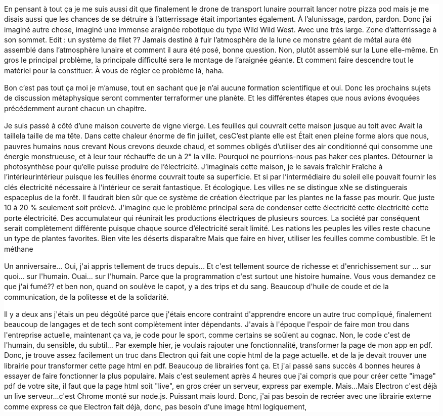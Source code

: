 En pensant à tout ça je me suis aussi dit que finalement le drone de transport lunaire pourrait lancer notre pizza  pod mais je me disais aussi que les chances de se détruire à l’atterrissage était importantes également. À l’alunissage, pardon,  pardon. Donc j’ai imaginé autre chose, imaginé une immense araignée robotique du type Wild Wild West. Avec une très large. Zone d’atterrissage à son sommet.
Edit : un système de filet ??
Jamais destiné à fuir l’atmosphère de la lune ce monstre géant de métal aura été assemblé dans l’atmosphère lunaire et comment il aura été posé, bonne question. Non, plutôt assemblé sur la Lune elle-même.
En gros le principal problème, la principale difficulté sera le montage de l’araignée géante. Et comment faire descendre tout le matériel pour la constituer.
À vous de régler ce problème là, haha.

Bon c’est pas tout ça moi je m’amuse, tout en sachant que je n’ai aucune formation scientifique et oui.
Donc les prochains sujets de discussion métaphysique seront commenter terraformer une planète. Et les différentes étapes que nous avions évoquées précédemment auront chacun un chapitre.

Je suis passé à côté d’une maison couverte de vigne vierge. Les feuilles qui couvrait cette maison jusque au toit avec Avait la taillela taille de ma tête. Dans cette chaleur énorme de fin juillet, cesC’est plante elle est Était enen pleine forme alors que nous, pauvres humains nous crevant  Nous crevons deuxde chaud, et sommes obligés d’utiliser des air conditionné qui consomme une énergie monstrueuse, et à leur tour réchauffe de un à 2° la ville.
Pourquoi ne pourrions-nous pas haker ces plantes.
Détourner la photosynthèse pour qu’elle puisse produire de l’électricité. J’imaginais cette maison, je le savais fraîchir Fraîche à l’intérieurintérieur puisque les feuilles énorme couvrait toute sa superficie. Et si par l’intermédiaire du soleil elle pouvait fournir les clés électricité nécessaire à l’intérieur ce serait fantastique. Et écologique.
Les villes ne se distingue xNe se distinguerais espaceplus de la forêt.
Il faudrait bien sûr que ce système de création électrique par les plantes ne la fasse pas mourir. Que juste 10 à 20 % seulement soit prélevé. J’imagine que le problème principal sera de condenser cette électricité cette électricité cette porte électricité.
Des accumulateur qui réunirait les productions électriques de plusieurs sources. La société par conséquent serait complètement différente puisque chaque source d’électricité serait limité. Les nations les peuples les villes reste chacune un type de plantes favorites. Bien vite les déserts disparaître
Mais que faire en hiver, utiliser les feuilles comme combustible. Et le méthane


Un anniversaire...
Oui, j'ai appris tellement de trucs depuis...
Et c'est tellement source de richesse et d'enrichissement sur ... sur quoi... sur l'humain.
Ouai... sur l'humain.
Parce que la programmation c'est surtout une histoire humaine.
Vous vous demandez ce que j'ai fumé?? et ben non, quand on soulève le capot, y a des trips et du sang. Beaucoup d'huile de coude et de la communication, de la politesse et de la solidarité.

Il y a deux ans j'étais un peu dégoûté parce que j'étais encore contraint d'apprendre encore un autre truc compliqué,
finalement beaucoup de langages et de tech sont complètement inter dépendants. 
J'avais à l'époque l'espoir de faire mon trou dans l'entreprise actuelle, maintenant ça va, je code pour le sport, comme certains se soûlent au cognac.
Non,
le code c'est de l'humain, du sensible, du subtil...
Par exemple hier,
je voulais rajouter une fonctionnalité, transformer la page de mon app en pdf. Donc, je trouve assez facilement un truc dans Electron qui fait une copie html de la page actuelle. et de la je devait trouver une librairie pour transformer cette page html en pdf.
Beaucoup de librairies font ça.
Et j'ai passé sans succès 4 bonnes heures à essayer de faire fonctionner la plus populaire.
Mais c'est seulement après 4 heures que j'ai compris que pour créer cette "image" pdf de votre site, il faut que la page html soit "live", en gros créer un serveur, express par exemple. Mais...Mais Electron c'est déjà un live serveur...c'est Chrome monté sur node.js.
Puissant mais lourd.
Donc, j'ai pas besoin de recréer avec une librairie externe comme express ce que Electron fait déjà, donc, pas besoin d'une image html logiquement, 